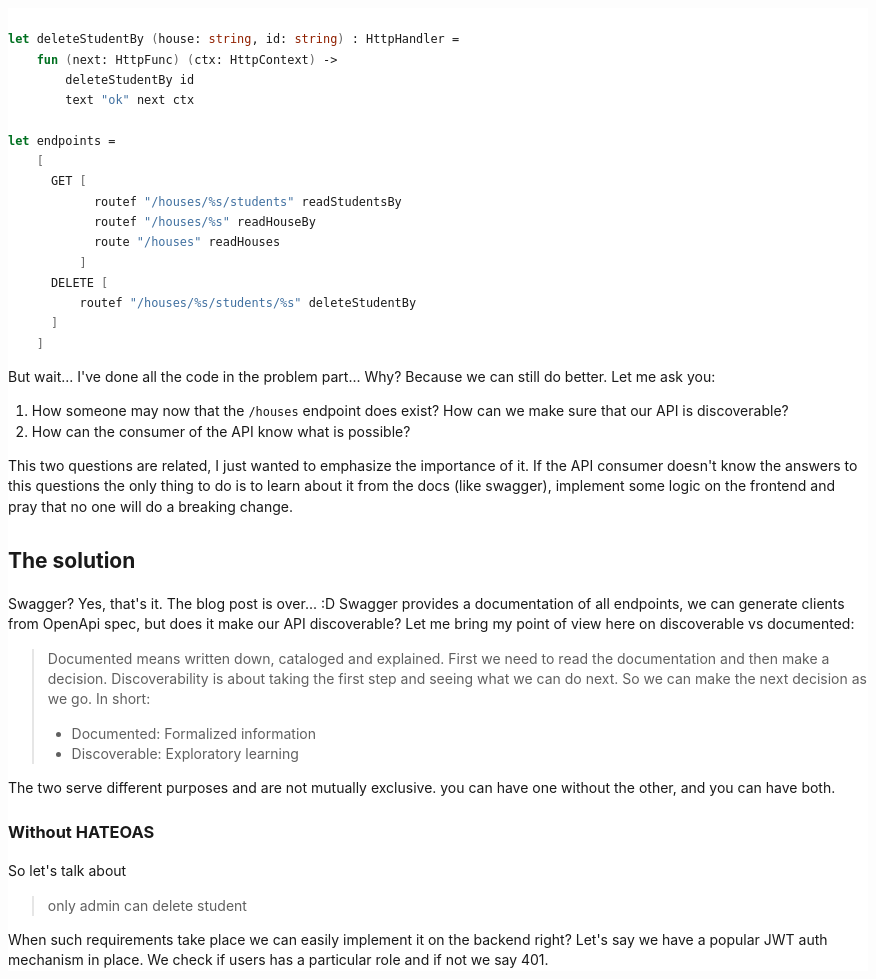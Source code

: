 ```fsharp

let deleteStudentBy (house: string, id: string) : HttpHandler =
    fun (next: HttpFunc) (ctx: HttpContext) ->
        deleteStudentBy id
        text "ok" next ctx

let endpoints =
    [
      GET [
            routef "/houses/%s/students" readStudentsBy
            routef "/houses/%s" readHouseBy
            route "/houses" readHouses
          ]
      DELETE [
          routef "/houses/%s/students/%s" deleteStudentBy
      ]
    ]
```
But wait... I've done all the code in the problem part... Why? Because we can still do better. Let me ask you:
1. How someone may now that the `/houses` endpoint does exist? How can we make sure that our API is discoverable? 
2. How can the consumer of the API know what is possible?

This two questions are related, I just wanted to emphasize the importance of it. If the API consumer doesn't
know the answers to this questions the only thing to do is to learn about it from the docs (like swagger), implement some 
logic on the frontend and pray that no one will do a breaking change. 
## The solution 
Swagger? Yes, that's it. The blog post is over... :D Swagger provides a documentation of all endpoints, 
we can generate clients from OpenApi spec, but does it make our API discoverable? Let me bring my point of view here on 
discoverable vs documented:
> Documented means written down, cataloged and explained. First we need to read the documentation and then make a 
> decision. Discoverability is about taking the first step and seeing what we can do next. So we can make 
> the next decision as we go. In short: 
> - Documented: Formalized information 
> - Discoverable: Exploratory learning

The two serve different purposes and are not mutually exclusive. you can have one without the other, and you can have both.

### Without HATEOAS
So let's talk about 
> only admin can delete student
> 
When such requirements take place we can easily implement it on the backend right? Let's say we have a popular JWT auth
mechanism in place. We check if users has a particular role and if not we say 401. 
